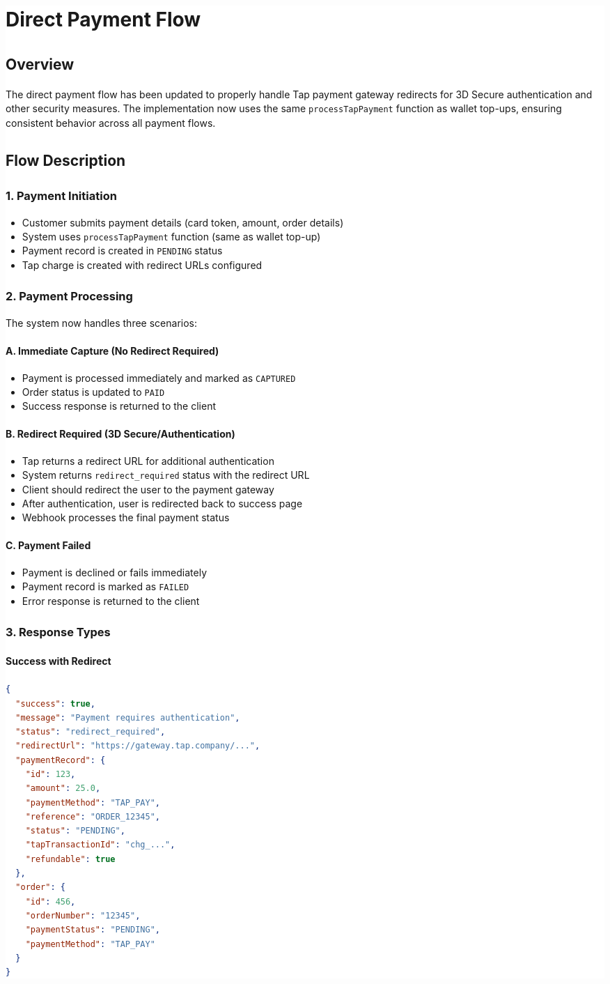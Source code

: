 # Direct Payment Flow

## Overview

The direct payment flow has been updated to properly handle Tap payment gateway redirects for 3D Secure authentication and other security measures. The implementation now uses the same `processTapPayment` function as wallet top-ups, ensuring consistent behavior across all payment flows.

## Flow Description

### 1. Payment Initiation
- Customer submits payment details (card token, amount, order details)
- System uses `processTapPayment` function (same as wallet top-up)
- Payment record is created in `PENDING` status
- Tap charge is created with redirect URLs configured

### 2. Payment Processing
The system now handles three scenarios:

#### A. Immediate Capture (No Redirect Required)
- Payment is processed immediately and marked as `CAPTURED`
- Order status is updated to `PAID`
- Success response is returned to the client

#### B. Redirect Required (3D Secure/Authentication)
- Tap returns a redirect URL for additional authentication
- System returns `redirect_required` status with the redirect URL
- Client should redirect the user to the payment gateway
- After authentication, user is redirected back to success page
- Webhook processes the final payment status

#### C. Payment Failed
- Payment is declined or fails immediately
- Payment record is marked as `FAILED`
- Error response is returned to the client

### 3. Response Types

#### Success with Redirect
```json
{
  "success": true,
  "message": "Payment requires authentication",
  "status": "redirect_required",
  "redirectUrl": "https://gateway.tap.company/...",
  "paymentRecord": {
    "id": 123,
    "amount": 25.0,
    "paymentMethod": "TAP_PAY",
    "reference": "ORDER_12345",
    "status": "PENDING",
    "tapTransactionId": "chg_...",
    "refundable": true
  },
  "order": {
    "id": 456,
    "orderNumber": "12345",
    "paymentStatus": "PENDING",
    "paymentMethod": "TAP_PAY"
  }
}
```